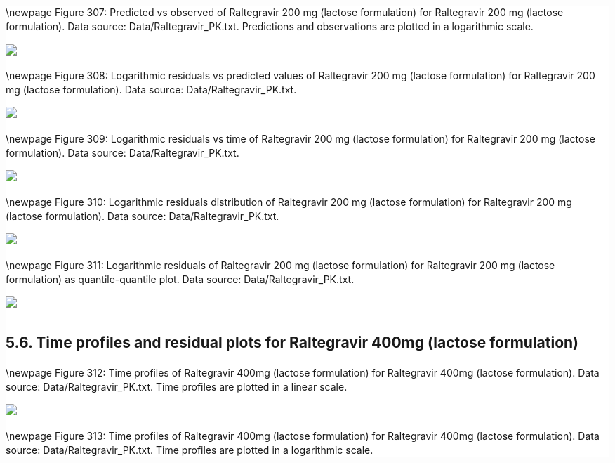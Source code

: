 
\newpage
Figure 307: Predicted vs observed of Raltegravir 200 mg (lactose formulation) for Raltegravir 200 mg   (lactose formulation). Data source: Data/Raltegravir_PK.txt. Predictions and observations are plotted in a logarithmic scale.


![](TimeProfiles/Raltegravir%20200%20mg%20(lactose%20formulation)-obsVsPredLog-Concentration%20(molar)-totalRange.png)


\newpage
Figure 308: Logarithmic residuals vs predicted values of Raltegravir 200 mg (lactose formulation) for Raltegravir 200 mg   (lactose formulation). Data source: Data/Raltegravir_PK.txt.


![](TimeProfiles/Raltegravir%20200%20mg%20(lactose%20formulation)-resVsPred-Concentration%20(molar)-totalRange.png)


\newpage
Figure 309: Logarithmic residuals vs time of Raltegravir 200 mg (lactose formulation) for Raltegravir 200 mg   (lactose formulation). Data source: Data/Raltegravir_PK.txt.


![](TimeProfiles/Raltegravir%20200%20mg%20(lactose%20formulation)-resVsTime-totalRange.png)


\newpage
Figure 310: Logarithmic residuals distribution of Raltegravir 200 mg (lactose formulation) for Raltegravir 200 mg   (lactose formulation). Data source: Data/Raltegravir_PK.txt.


![](TimeProfiles/Raltegravir%20200%20mg%20(lactose%20formulation)-resHisto-totalRange.png)


\newpage
Figure 311: Logarithmic residuals of Raltegravir 200 mg (lactose formulation) for Raltegravir 200 mg   (lactose formulation) as quantile-quantile plot. Data source: Data/Raltegravir_PK.txt.


![](TimeProfiles/Raltegravir%20200%20mg%20(lactose%20formulation)-resQQPlot-totalRange.png)


## 5.6. Time profiles and residual plots for Raltegravir 400mg (lactose formulation)


\newpage
Figure 312: Time profiles of Raltegravir 400mg (lactose formulation) for Raltegravir 400mg (lactose formulation). Data source: Data/Raltegravir_PK.txt. Time profiles are plotted in a linear scale.


![](TimeProfiles/Raltegravir%20400mg%20(lactose%20formulation)-timeProfile-Concentration%20(molar)-totalRange.png)


\newpage
Figure 313: Time profiles of Raltegravir 400mg (lactose formulation) for Raltegravir 400mg (lactose formulation). Data source: Data/Raltegravir_PK.txt. Time profiles are plotted in a logarithmic scale.
